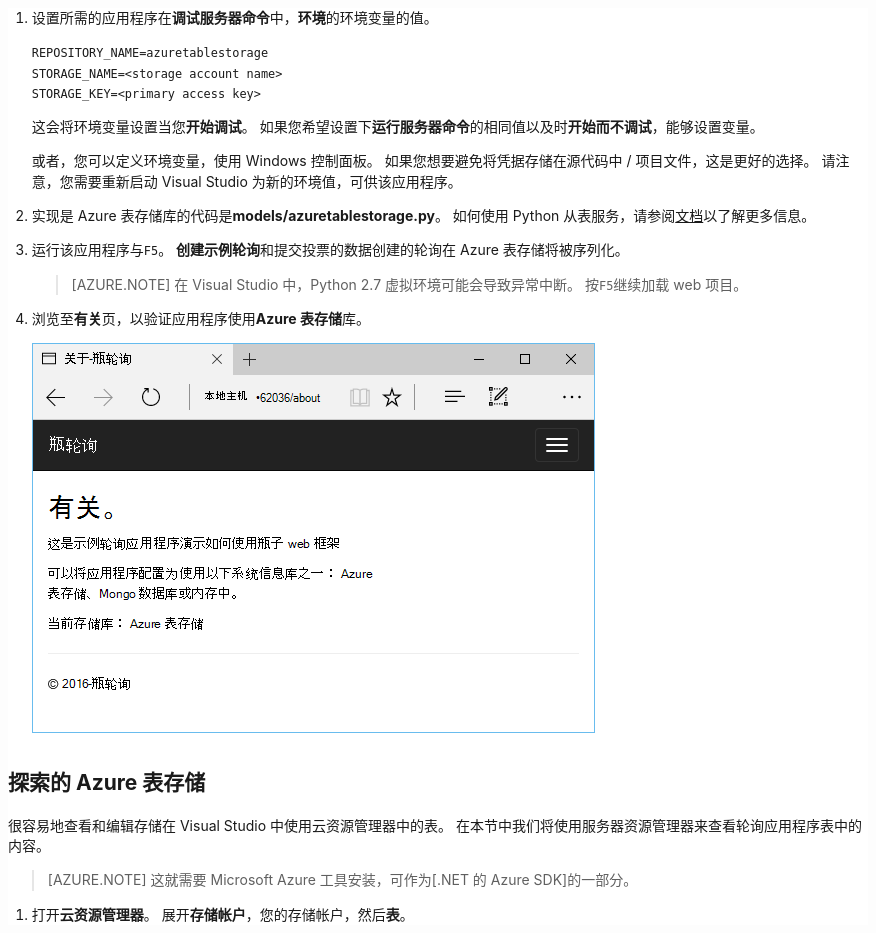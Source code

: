 1.  设置所需的应用程序在**调试服务器命令**中，**环境**的环境变量的值。

        REPOSITORY_NAME=azuretablestorage
        STORAGE_NAME=<storage account name>
        STORAGE_KEY=<primary access key>

    这会将环境变量设置当您**开始调试**。 如果您希望设置下**运行服务器命令**的相同值以及时**开始而不调试**，能够设置变量。

    或者，您可以定义环境变量，使用 Windows 控制面板。 如果您想要避免将凭据存储在源代码中 / 项目文件，这是更好的选择。 请注意，您需要重新启动 Visual Studio 为新的环境值，可供该应用程序。

1.  实现是 Azure 表存储库的代码是**models/azuretablestorage.py**。 如何使用 Python 从表服务，请参阅[文档]以了解更多信息。

1.  运行该应用程序与`F5`。 **创建示例轮询**和提交投票的数据创建的轮询在 Azure 表存储将被序列化。

    > [AZURE.NOTE] 在 Visual Studio 中，Python 2.7 虚拟环境可能会导致异常中断。  按`F5`继续加载 web 项目。 

1.  浏览至**有关**页，以验证应用程序使用**Azure 表存储**库。

    ![Web 浏览器](./media/web-sites-python-ptvs-bottle-table-storage/PollsBottleAzureTableStorageAbout.png)

## <a name="explore-the-azure-table-storage"></a>探索的 Azure 表存储

很容易地查看和编辑存储在 Visual Studio 中使用云资源管理器中的表。 在本节中我们将使用服务器资源管理器来查看轮询应用程序表中的内容。

> [AZURE.NOTE] 这就需要 Microsoft Azure 工具安装，可作为[.NET 的 Azure SDK]的一部分。

1.  打开**云资源管理器**。 展开**存储帐户**，您的存储帐户，然后**表**。


[Python 开发人员中心]: /develop/python/
[Azure 的云服务]: ../cloud-services-python-ptvs.md
[文档]: ../storage-python-how-to-use-table-storage.md
[如何使用 Python 中的表存储服务]: ../storage-python-how-to-use-table-storage.md
[Azure 门户]: https://portal.azure.com
[使.NET 的 azure SDK]: http://azure.microsoft.com/downloads/
[Visual Studio 的 Python 工具]: http://aka.ms/ptvs
[Python 的 Visual Studio 工具 2.2]: http://go.microsoft.com/fwlink/?LinkId=624025
[Python 工具 Visual Studio 样本 VSIX 2.2]: http://go.microsoft.com/fwlink/?LinkId=624025
[VS 2015 的 azure SDK 工具]: http://go.microsoft.com/fwlink/?LinkId=518003
[Python 2.7 32 位]: http://go.microsoft.com/fwlink/?LinkId=517190 
[Python 3.4 32 位]: http://go.microsoft.com/fwlink/?LinkId=517191
[Python 工具 Visual Studio 文档]: http://aka.ms/ptvsdocs
[瓶子的文档]: http://bottlepy.org/docs/dev/index.html
[在 Microsoft Azure 上的远程调试]: http://go.microsoft.com/fwlink/?LinkId=624026
[Web 项目]: http://go.microsoft.com/fwlink/?LinkId=624027
[云服务项目]: http://go.microsoft.com/fwlink/?LinkId=624028
[Azure 存储]: http://azure.microsoft.com/documentation/services/storage/
[Python 的 azure SDK]: https://github.com/Azure/azure-sdk-for-python